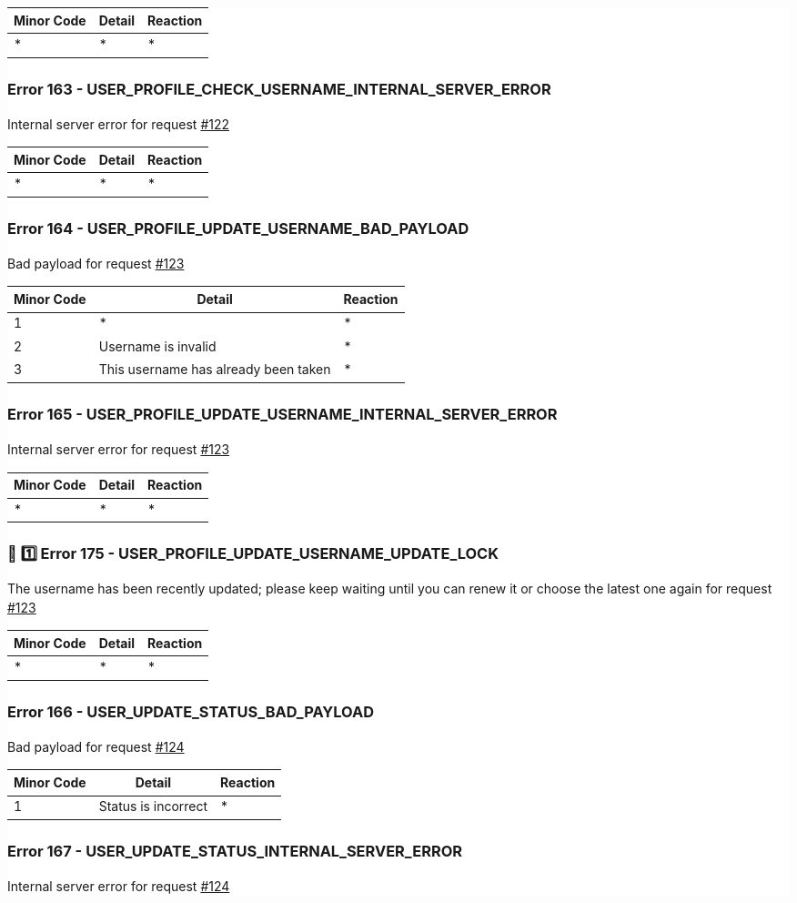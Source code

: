 | Minor Code 	| Detail 	| Reaction 	|
|------------	|--------	|----------	|
| *          	| *      	| *        	|

### Error 163 - USER_PROFILE_CHECK_USERNAME_INTERNAL_SERVER_ERROR
Internal server error for request [#122](../proto/README.md#action_122)

| Minor Code 	| Detail 	| Reaction 	|
|------------	|--------	|----------	|
| *          	| *      	| *        	|

### Error 164 - USER_PROFILE_UPDATE_USERNAME_BAD_PAYLOAD
Bad payload for request [#123](../proto/README.md#action_123)

| Minor Code 	| Detail                               	| Reaction 	|
|------------	|--------------------------------------	|----------	|
| 1          	| *                                    	| *        	|
| 2          	| Username is invalid                  	| *        	|
| 3          	| This username has already been taken 	| *        	|

### Error 165 - USER_PROFILE_UPDATE_USERNAME_INTERNAL_SERVER_ERROR
Internal server error for request [#123](../proto/README.md#action_123)

| Minor Code 	| Detail 	| Reaction 	|
|------------	|--------	|----------	|
| *          	| *      	| *        	|

### :triangular_flag_on_post: :one: Error 175 - USER_PROFILE_UPDATE_USERNAME_UPDATE_LOCK
The username has been recently updated; please keep waiting until you can renew it or choose the latest one again for request [#123](../proto/README.md#action_123)

| Minor Code 	| Detail 	| Reaction 	|
|------------	|--------	|----------	|
| *          	| *      	| *        	|

### Error 166 - USER_UPDATE_STATUS_BAD_PAYLOAD
Bad payload for request [#124](../proto/README.md#action_124)

| Minor Code 	| Detail              	| Reaction 	|
|------------	|---------------------	|----------	|
| 1          	| Status is incorrect 	| *        	|

### Error 167 - USER_UPDATE_STATUS_INTERNAL_SERVER_ERROR
Internal server error for request [#124](../proto/README.md#action_124)
